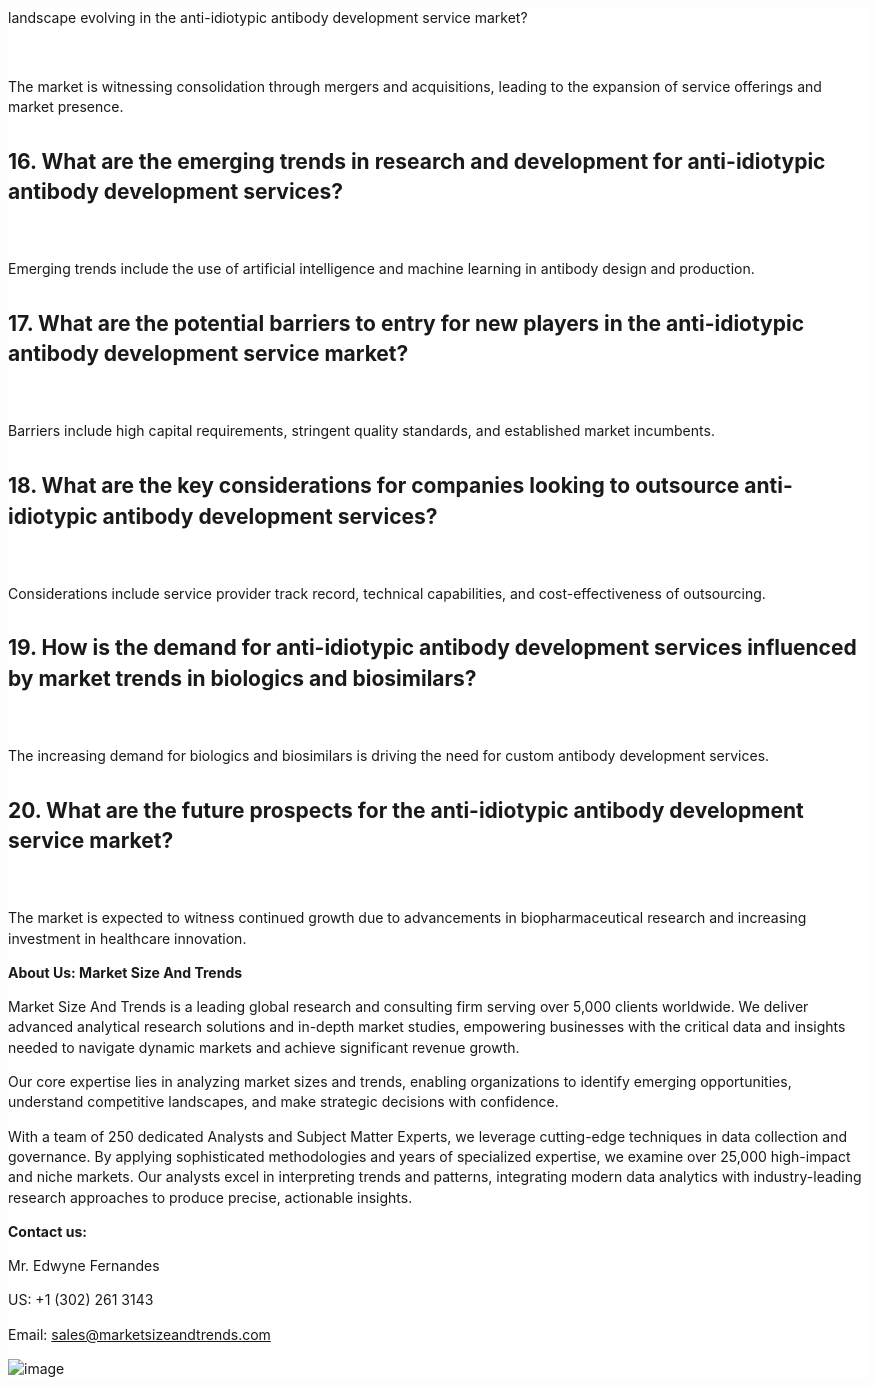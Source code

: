 landscape evolving in the anti-idiotypic antibody development service market?</h2><p>&nbsp;</p><p>The market is witnessing consolidation through mergers and acquisitions, leading to the expansion of service offerings and market presence.</p><h2>16. What are the emerging trends in research and development for anti-idiotypic antibody development services?</h2><p>&nbsp;</p><p>Emerging trends include the use of artificial intelligence and machine learning in antibody design and production.</p><h2>17. What are the potential barriers to entry for new players in the anti-idiotypic antibody development service market?</h2><p>&nbsp;</p><p>Barriers include high capital requirements, stringent quality standards, and established market incumbents.</p><h2>18. What are the key considerations for companies looking to outsource anti-idiotypic antibody development services?</h2><p>&nbsp;</p><p>Considerations include service provider track record, technical capabilities, and cost-effectiveness of outsourcing.</p><h2>19. How is the demand for anti-idiotypic antibody development services influenced by market trends in biologics and biosimilars?</h2><p>&nbsp;</p><p>The increasing demand for biologics and biosimilars is driving the need for custom antibody development services.</p><h2>20. What are the future prospects for the anti-idiotypic antibody development service market?</h2><p>&nbsp;</p><p>The market is expected to witness continued growth due to advancements in biopharmaceutical research and increasing investment in healthcare innovation.</p></body></html></p><p><strong>About Us:&nbsp;Market Size And Trends</strong></p><p>Market Size And Trends&nbsp;is a leading global research and consulting firm serving over 5,000 clients worldwide. We deliver advanced analytical research solutions and in-depth market studies, empowering businesses with the critical data and insights needed to navigate dynamic markets and achieve significant revenue growth.</p><p>Our core expertise lies in analyzing market sizes and trends, enabling organizations to identify emerging opportunities, understand competitive landscapes, and make strategic decisions with confidence.</p><p>With a team of 250 dedicated Analysts and Subject Matter Experts, we leverage cutting-edge techniques in data collection and governance. By applying sophisticated methodologies and years of specialized expertise, we examine over 25,000 high-impact and niche markets. Our analysts excel in interpreting trends and patterns, integrating modern data analytics with industry-leading research approaches to produce precise, actionable insights.</p><p><strong>Contact us:</strong></p><p>Mr. Edwyne Fernandes</p><p>US: +1 (302) 261 3143</p><p>Email: <a href="mailto:sales@marketsizeandtrends.com">sales@marketsizeandtrends.com</a>&nbsp;</p>
![image](https://github.com/user-attachments/assets/89c43824-d72a-436f-a6a5-ca95f143c6dd)
